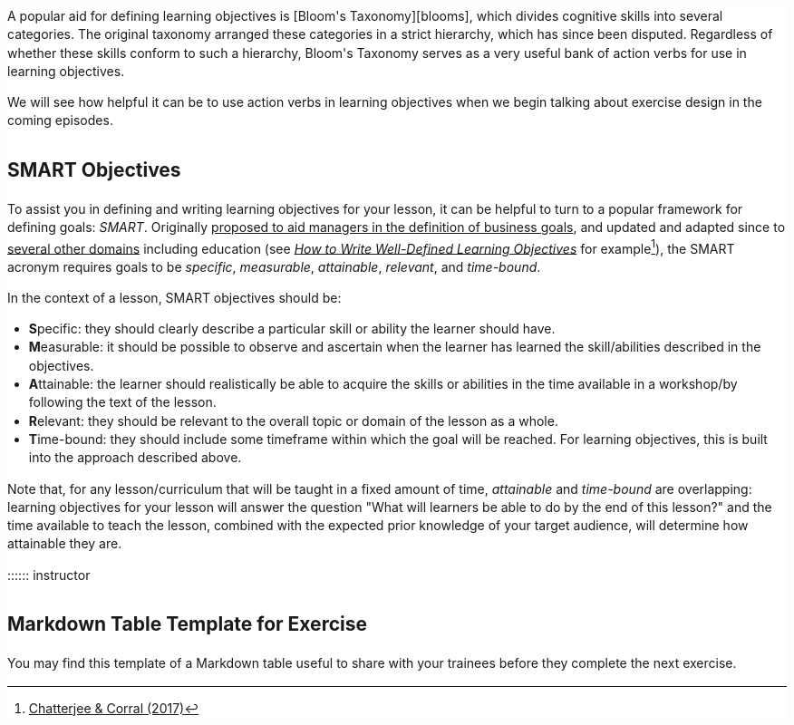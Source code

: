 A popular aid for defining learning objectives is [Bloom's Taxonomy][blooms],
which divides cognitive skills into several categories.
The original taxonomy arranged these categories in a strict hierarchy,
which has since been disputed.
Regardless of whether these skills conform to such a hierarchy,
Bloom's Taxonomy serves as a very useful bank of action verbs for use
in learning objectives.

We will see how helpful it can be to use action verbs in learning objectives
when we begin talking about exercise design in the coming episodes.


## SMART Objectives

To assist you in defining and writing learning objectives for your lesson,
it can be helpful to turn to a popular framework for defining goals: _SMART_.
Originally [proposed to aid managers in the definition of business goals](https://community.mis.temple.edu/mis0855002fall2015/files/2015/10/S.M.A.R.T-Way-Management-Review.pdf),
and updated and adapted since to [several other domains](https://en.wikipedia.org/wiki/SMART_criteria#Common_usage) including education 
(see [_How to Write Well-Defined Learning Objectives_](https://www.ncbi.nlm.nih.gov/pmc/articles/PMC5944406/) for example[^1]),
the SMART acronym requires goals to be 
_specific_,
_measurable_,
_attainable_,
_relevant_,
and _time-bound_.

In the context of a lesson, SMART objectives should be:

- **S**pecific: they should clearly describe a particular skill or ability the learner should have.
- **M**easurable: it should be possible to observe and ascertain when the learner has learned the skill/abilities described in the objectives.
- **A**ttainable: the learner should realistically be able to acquire the skills or abilities in the time available in a workshop/by following the text of the lesson.
- **R**elevant: they should be relevant to the overall topic or domain of the lesson as a whole.
- **T**ime-bound: they should include some timeframe within which the goal will be reached. For learning objectives, this is built into the approach described above.

Note that, for any lesson/curriculum that will be taught in a fixed amount of time,
_attainable_ and _time-bound_ are overlapping:
learning objectives for your lesson will answer the question
"What will learners be able to do by the end of this lesson?"
and the time available to teach the lesson, 
combined with the expected prior knowledge of your target audience, 
will determine how attainable they are.


:::::: instructor

## Markdown Table Template for Exercise

You may find this template of a Markdown table useful to share with your trainees
before they complete the next exercise.


[^1]: [Chatterjee & Corral (2017)](learners/reference.md#litref)
[^2]: [Lujan & DiCarlo (2005)](learners/reference.md#litref)